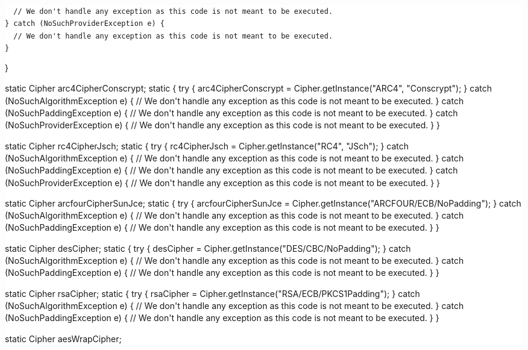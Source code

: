       // We don't handle any exception as this code is not meant to be executed.
    } catch (NoSuchProviderException e) {
      // We don't handle any exception as this code is not meant to be executed.
    }
  }

  static Cipher arc4CipherConscrypt;
  static {
    try {
      arc4CipherConscrypt = Cipher.getInstance("ARC4", "Conscrypt");
    } catch (NoSuchAlgorithmException e) {
      // We don't handle any exception as this code is not meant to be executed.
    } catch (NoSuchPaddingException e) {
      // We don't handle any exception as this code is not meant to be executed.
    } catch (NoSuchProviderException e) {
      // We don't handle any exception as this code is not meant to be executed.
    }
  }

  static Cipher rc4CipherJsch;
  static {
    try {
      rc4CipherJsch = Cipher.getInstance("RC4", "JSch");
    } catch (NoSuchAlgorithmException e) {
      // We don't handle any exception as this code is not meant to be executed.
    } catch (NoSuchPaddingException e) {
      // We don't handle any exception as this code is not meant to be executed.
    } catch (NoSuchProviderException e) {
      // We don't handle any exception as this code is not meant to be executed.
    }
  }

  static Cipher arcfourCipherSunJce;
  static {
    try {
      arcfourCipherSunJce = Cipher.getInstance("ARCFOUR/ECB/NoPadding");
    } catch (NoSuchAlgorithmException e) {
      // We don't handle any exception as this code is not meant to be executed.
    } catch (NoSuchPaddingException e) {
      // We don't handle any exception as this code is not meant to be executed.
    }
  }

  static Cipher desCipher;
  static {
    try {
      desCipher = Cipher.getInstance("DES/CBC/NoPadding");
    } catch (NoSuchAlgorithmException e) {
      // We don't handle any exception as this code is not meant to be executed.
    } catch (NoSuchPaddingException e) {
      // We don't handle any exception as this code is not meant to be executed.
    }
  }

  static Cipher rsaCipher;
  static {
    try {
      rsaCipher = Cipher.getInstance("RSA/ECB/PKCS1Padding");
    } catch (NoSuchAlgorithmException e) {
      // We don't handle any exception as this code is not meant to be executed.
    } catch (NoSuchPaddingException e) {
      // We don't handle any exception as this code is not meant to be executed.
    }
  }

  static Cipher aesWrapCipher;